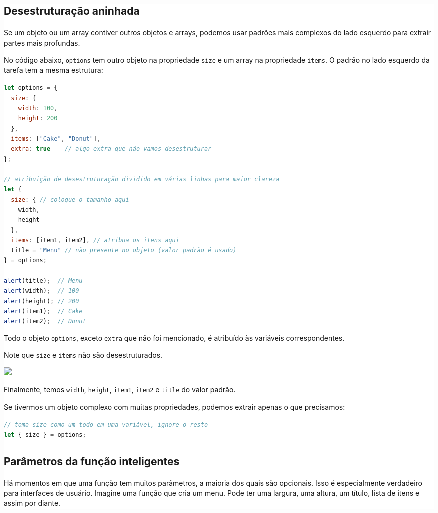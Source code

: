 ## Desestruturação aninhada

Se um objeto ou um array contiver outros objetos e arrays, podemos usar padrões mais complexos do lado esquerdo para extrair partes mais profundas.

No código abaixo, `options` tem outro objeto na propriedade `size` e um array na propriedade `items`. O padrão no lado esquerdo da tarefa tem a mesma estrutura:

```js run
let options = {
  size: {
    width: 100,
    height: 200
  },
  items: ["Cake", "Donut"],
  extra: true    // algo extra que não vamos desestruturar
};

// atribuição de desestruturação dividido em várias linhas para maior clareza
let {
  size: { // coloque o tamanho aqui
    width,
    height
  },
  items: [item1, item2], // atribua os itens aqui
  title = "Menu" // não presente no objeto (valor padrão é usado)
} = options;

alert(title);  // Menu
alert(width);  // 100
alert(height); // 200
alert(item1);  // Cake
alert(item2);  // Donut
```

Todo o objeto `options`, exceto `extra` que não foi mencionado, é atribuído às variáveis ​​correspondentes.

Note que `size` e `items` não são desestruturados.

![](destructuring-complex.png)

Finalmente, temos `width`, `height`, `item1`, `item2` e `title` do valor padrão.

Se tivermos um objeto complexo com muitas propriedades, podemos extrair apenas o que precisamos:

```js
// toma size como um todo em uma variável, ignore o resto
let { size } = options;
```

## Parâmetros da função inteligentes

Há momentos em que uma função tem muitos parâmetros, a maioria dos quais são opcionais. Isso é especialmente verdadeiro para interfaces de usuário. Imagine uma função que cria um menu. Pode ter uma largura, uma altura, um título, lista de itens e assim por diante.
